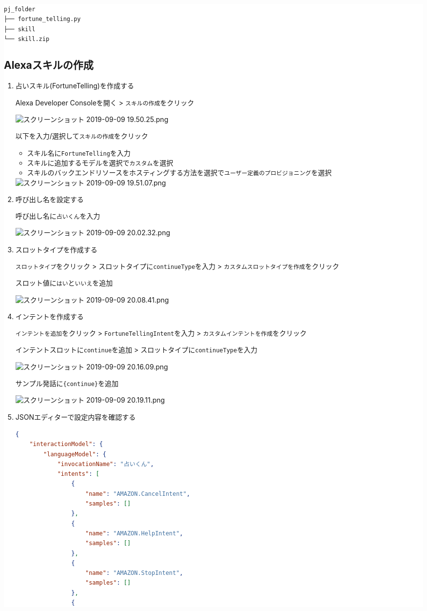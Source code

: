 ```tree.sh
pj_folder
├── fortune_telling.py
├── skill
└── skill.zip
```

## Alexaスキルの作成

1. 占いスキル(FortuneTelling)を作成する

    Alexa Developer Consoleを開く > `スキルの作成`をクリック

    <img width="700" alt="スクリーンショット 2019-09-09 19.50.25.png" src="https://qiita-image-store.s3.ap-northeast-1.amazonaws.com/0/326996/c70a3dee-6eb0-d1d7-af15-5e5e8da0f081.png">

    以下を入力/選択して`スキルの作成`をクリック
    - スキル名に`FortuneTelling`を入力
    - スキルに追加するモデルを選択で`カスタム`を選択
    - スキルのバックエンドリソースをホスティングする方法を選択で`ユーザー定義のプロビジョニング`を選択

    <img width="700" alt="スクリーンショット 2019-09-09 19.51.07.png" src="https://qiita-image-store.s3.ap-northeast-1.amazonaws.com/0/326996/a90c4fc7-fb07-e8d7-e84c-a081a728d456.png">

2. 呼び出し名を設定する

    呼び出し名に`占いくん`を入力

    <img width="700" alt="スクリーンショット 2019-09-09 20.02.32.png" src="https://qiita-image-store.s3.ap-northeast-1.amazonaws.com/0/326996/d425c0b1-fa3b-9e94-da1b-cafb6f518d30.png">

3. スロットタイプを作成する

    `スロットタイプ`をクリック > スロットタイプに`continueType`を入力 > `カスタムスロットタイプを作成`をクリック

    スロット値に`はい`と`いいえ`を追加

    <img width="700" alt="スクリーンショット 2019-09-09 20.08.41.png" src="https://qiita-image-store.s3.ap-northeast-1.amazonaws.com/0/326996/b611ec40-e5b7-f1f3-6d48-44505a7a5306.png">

4. インテントを作成する

    `インテントを追加`をクリック > `FortuneTellingIntent`を入力 > `カスタムインテントを作成`をクリック

    インテントスロットに`continue`を追加 > スロットタイプに`continueType`を入力

    <img width="700" alt="スクリーンショット 2019-09-09 20.16.09.png" src="https://qiita-image-store.s3.ap-northeast-1.amazonaws.com/0/326996/7c757574-d412-07e2-b6e8-9cf9400cffd9.png">

    サンプル発話に`{continue}`を追加

    <img width="700" alt="スクリーンショット 2019-09-09 20.19.11.png" src="https://qiita-image-store.s3.ap-northeast-1.amazonaws.com/0/326996/60fe6a46-7a13-2a25-b3d9-6aa65a1c7990.png">

5. JSONエディターで設定内容を確認する

    ```json_editor.json
    {
        "interactionModel": {
            "languageModel": {
                "invocationName": "占いくん",
                "intents": [
                    {
                        "name": "AMAZON.CancelIntent",
                        "samples": []
                    },
                    {
                        "name": "AMAZON.HelpIntent",
                        "samples": []
                    },
                    {
                        "name": "AMAZON.StopIntent",
                        "samples": []
                    },
                    {